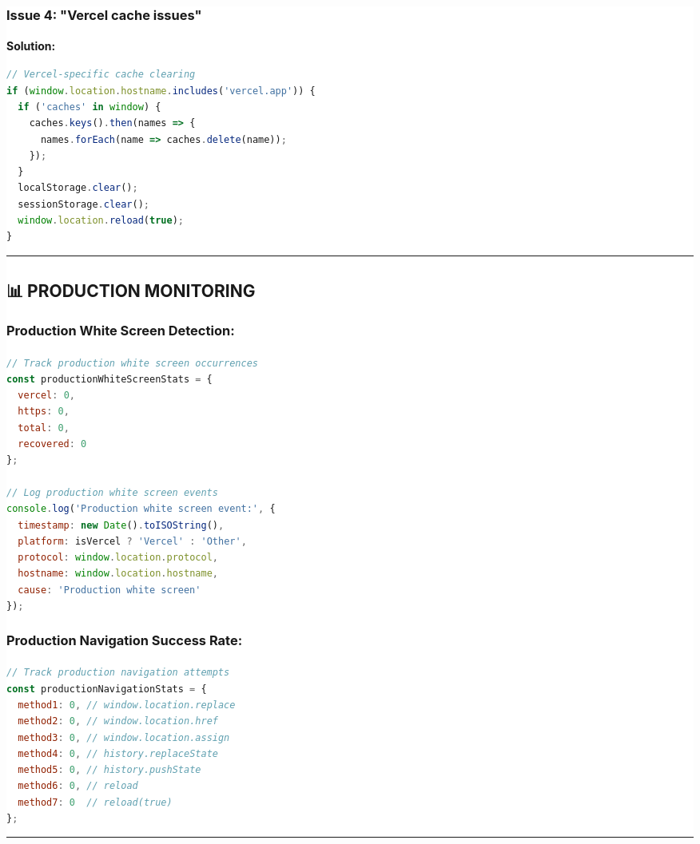 ### **Issue 4: "Vercel cache issues"**
**Solution:**
```javascript
// Vercel-specific cache clearing
if (window.location.hostname.includes('vercel.app')) {
  if ('caches' in window) {
    caches.keys().then(names => {
      names.forEach(name => caches.delete(name));
    });
  }
  localStorage.clear();
  sessionStorage.clear();
  window.location.reload(true);
}
```

---

## 📊 **PRODUCTION MONITORING**

### **Production White Screen Detection:**
```javascript
// Track production white screen occurrences
const productionWhiteScreenStats = {
  vercel: 0,
  https: 0,
  total: 0,
  recovered: 0
};

// Log production white screen events
console.log('Production white screen event:', {
  timestamp: new Date().toISOString(),
  platform: isVercel ? 'Vercel' : 'Other',
  protocol: window.location.protocol,
  hostname: window.location.hostname,
  cause: 'Production white screen'
});
```

### **Production Navigation Success Rate:**
```javascript
// Track production navigation attempts
const productionNavigationStats = {
  method1: 0, // window.location.replace
  method2: 0, // window.location.href
  method3: 0, // window.location.assign
  method4: 0, // history.replaceState
  method5: 0, // history.pushState
  method6: 0, // reload
  method7: 0  // reload(true)
};
```

---
